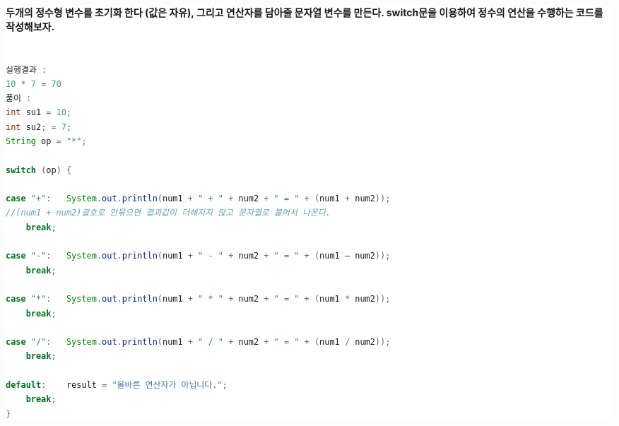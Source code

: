 #### 두개의 정수형 변수를 초기화 한다 (값은 자유), 그리고 연산자를 담아줄 문자열 변수를 만든다. switch문을 이용하여 정수의 연산을 수행하는 코드를 작성해보자.
```java

실행결과 :
10 * 7 = 70
풀이 :
int su1 = 10;
int su2; = 7;
String op = "*";
	
switch (op) {

case "+":	System.out.println(num1 + " + " + num2 + " = " + (num1 + num2));
//(num1 + num2)괄호로 안묶으면 결과값이 더해지지 않고 문자열로 붙어서 나온다.	
    break;

case "-":	System.out.println(num1 + " - " + num2 + " = " + (num1 – num2));	
    break;
	
case "*":	System.out.println(num1 + " * " + num2 + " = " + (num1 * num2));	
    break;
	
case "/":	System.out.println(num1 + " / " + num2 + " = " + (num1 / num2));	
    break;
	
default:	result = "올바른 연산자가 아닙니다.";	
    break;
}	
```





